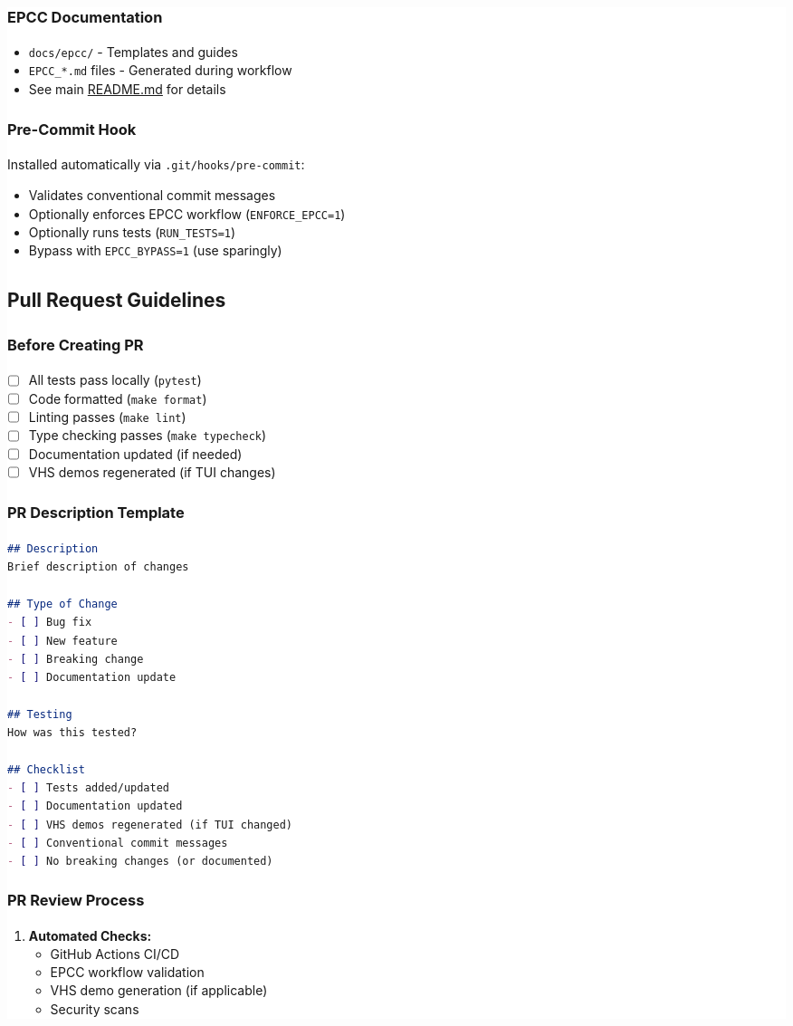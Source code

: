### EPCC Documentation

- `docs/epcc/` - Templates and guides
- `EPCC_*.md` files - Generated during workflow
- See main [README.md](README.md#epcc-workflow) for details

### Pre-Commit Hook

Installed automatically via `.git/hooks/pre-commit`:

- Validates conventional commit messages
- Optionally enforces EPCC workflow (`ENFORCE_EPCC=1`)
- Optionally runs tests (`RUN_TESTS=1`)
- Bypass with `EPCC_BYPASS=1` (use sparingly)

## Pull Request Guidelines

### Before Creating PR

- [ ] All tests pass locally (`pytest`)
- [ ] Code formatted (`make format`)
- [ ] Linting passes (`make lint`)
- [ ] Type checking passes (`make typecheck`)
- [ ] Documentation updated (if needed)
- [ ] VHS demos regenerated (if TUI changes)

### PR Description Template

```markdown
## Description
Brief description of changes

## Type of Change
- [ ] Bug fix
- [ ] New feature
- [ ] Breaking change
- [ ] Documentation update

## Testing
How was this tested?

## Checklist
- [ ] Tests added/updated
- [ ] Documentation updated
- [ ] VHS demos regenerated (if TUI changed)
- [ ] Conventional commit messages
- [ ] No breaking changes (or documented)
```

### PR Review Process

1. **Automated Checks:**
   - GitHub Actions CI/CD
   - EPCC workflow validation
   - VHS demo generation (if applicable)
   - Security scans
